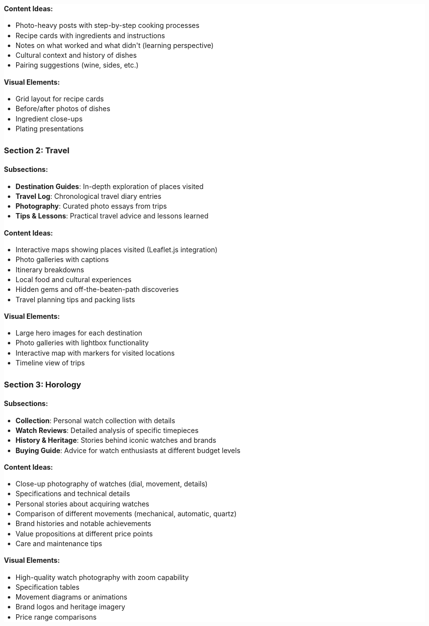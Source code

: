 **Content Ideas:**
- Photo-heavy posts with step-by-step cooking processes
- Recipe cards with ingredients and instructions
- Notes on what worked and what didn't (learning perspective)
- Cultural context and history of dishes
- Pairing suggestions (wine, sides, etc.)

**Visual Elements:**
- Grid layout for recipe cards
- Before/after photos of dishes
- Ingredient close-ups
- Plating presentations

### Section 2: Travel

**Subsections:**
- **Destination Guides**: In-depth exploration of places visited
- **Travel Log**: Chronological travel diary entries
- **Photography**: Curated photo essays from trips
- **Tips & Lessons**: Practical travel advice and lessons learned

**Content Ideas:**
- Interactive maps showing places visited (Leaflet.js integration)
- Photo galleries with captions
- Itinerary breakdowns
- Local food and cultural experiences
- Hidden gems and off-the-beaten-path discoveries
- Travel planning tips and packing lists

**Visual Elements:**
- Large hero images for each destination
- Photo galleries with lightbox functionality
- Interactive map with markers for visited locations
- Timeline view of trips

### Section 3: Horology

**Subsections:**
- **Collection**: Personal watch collection with details
- **Watch Reviews**: Detailed analysis of specific timepieces
- **History & Heritage**: Stories behind iconic watches and brands
- **Buying Guide**: Advice for watch enthusiasts at different budget levels

**Content Ideas:**
- Close-up photography of watches (dial, movement, details)
- Specifications and technical details
- Personal stories about acquiring watches
- Comparison of different movements (mechanical, automatic, quartz)
- Brand histories and notable achievements
- Value propositions at different price points
- Care and maintenance tips

**Visual Elements:**
- High-quality watch photography with zoom capability
- Specification tables
- Movement diagrams or animations
- Brand logos and heritage imagery
- Price range comparisons
